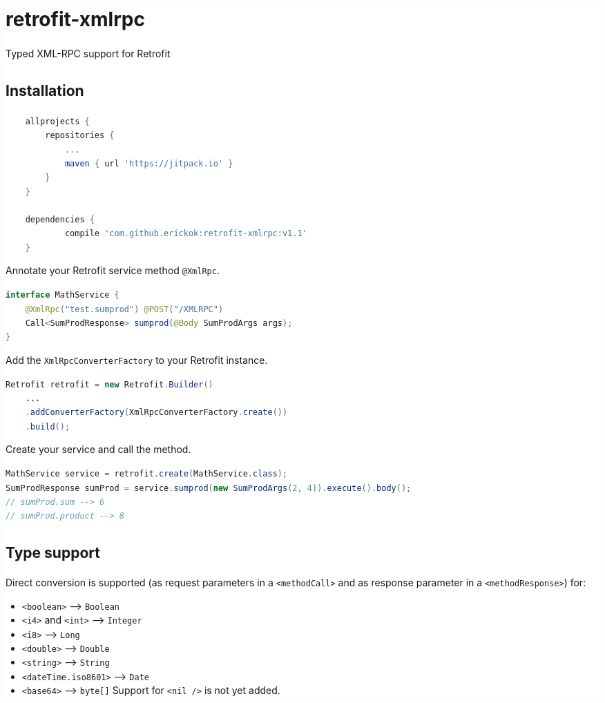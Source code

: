 # retrofit-xmlrpc
Typed XML-RPC support for Retrofit

## Installation

```groovy
    allprojects {
        repositories {
            ...
            maven { url 'https://jitpack.io' }
        }
    }
    
    dependencies {
            compile 'com.github.erickok:retrofit-xmlrpc:v1.1'
    }

```

Annotate your Retrofit service method `@XmlRpc`.
```java
interface MathService {
    @XmlRpc("test.sumprod") @POST("/XMLRPC")
    Call<SumProdResponse> sumprod(@Body SumProdArgs args);
}
```
Add the `XmlRpcConverterFactory` to your Retrofit instance.
```java
Retrofit retrofit = new Retrofit.Builder()
    ...
    .addConverterFactory(XmlRpcConverterFactory.create())
    .build();
```
Create your service and call the method.
```java
MathService service = retrofit.create(MathService.class);
SumProdResponse sumProd = service.sumprod(new SumProdArgs(2, 4)).execute().body();
// sumProd.sum --> 6
// sumProd.product --> 8
```

## Type support

Direct conversion is supported (as request parameters in a `<methodCall>` and as response parameter in a `<methodResponse>`) for:
- `<boolean>` --> `Boolean`
- `<i4>` and `<int>` --> `Integer`
- `<i8>` --> `Long`
- `<double>` --> `Double`
- `<string>` --> `String`
- `<dateTime.iso8601>` --> `Date`
- `<base64>` --> `byte[]`
Support for `<nil />` is not yet added.
